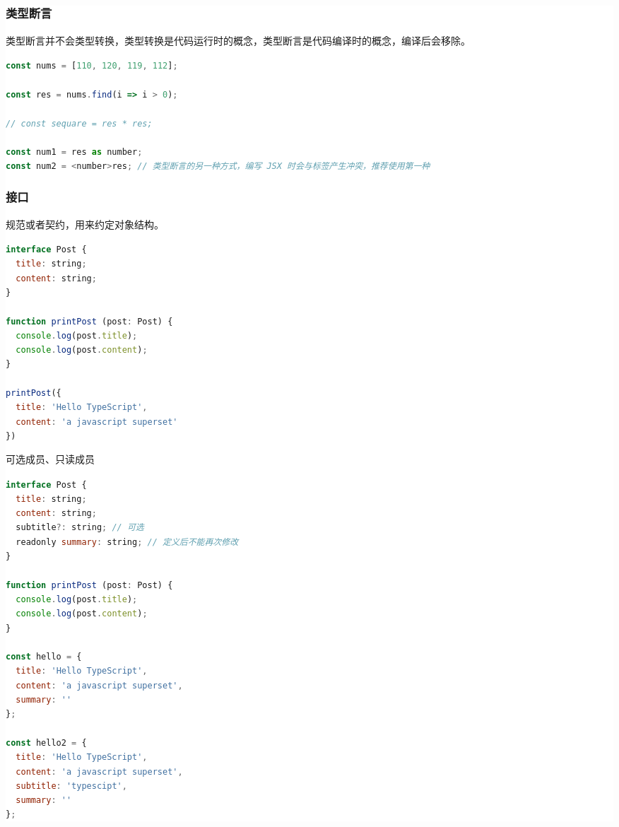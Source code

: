### 类型断言

类型断言并不会类型转换，类型转换是代码运行时的概念，类型断言是代码编译时的概念，编译后会移除。

```js
const nums = [110, 120, 119, 112];

const res = nums.find(i => i > 0);

// const sequare = res * res;

const num1 = res as number;
const num2 = <number>res; // 类型断言的另一种方式，编写 JSX 时会与标签产生冲突，推荐使用第一种
```

### 接口

规范或者契约，用来约定对象结构。

```js
interface Post {
  title: string;
  content: string;
}

function printPost (post: Post) {
  console.log(post.title);
  console.log(post.content);
}

printPost({
  title: 'Hello TypeScript',
  content: 'a javascript superset'
})
```

可选成员、只读成员

```js
interface Post {
  title: string;
  content: string;
  subtitle?: string; // 可选
  readonly summary: string; // 定义后不能再次修改
}

function printPost (post: Post) {
  console.log(post.title);
  console.log(post.content);
}

const hello = {
  title: 'Hello TypeScript',
  content: 'a javascript superset',
  summary: ''
};

const hello2 = {
  title: 'Hello TypeScript',
  content: 'a javascript superset',
  subtitle: 'typescipt',
  summary: ''
};
```


  [key: string]: string;
